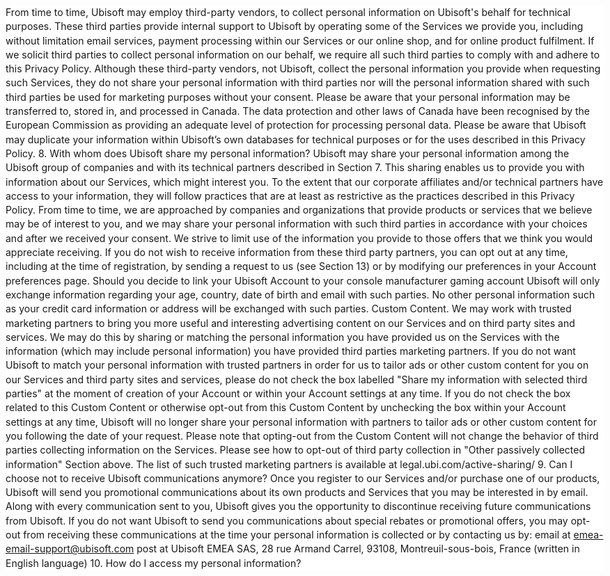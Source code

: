 From time to time, Ubisoft may employ third-party vendors, to collect personal information on Ubisoft's behalf for technical purposes. These third parties provide internal support to Ubisoft by operating some of the Services we provide you, including without limitation email services, payment processing within our Services or our online shop, and for online product fulfilment. If we solicit third parties to collect personal information on our behalf, we require all such third parties to comply with and adhere to this Privacy Policy. Although these third-party vendors, not Ubisoft, collect the personal information you provide when requesting such Services, they do not share your personal information with third parties nor will the personal information shared with such third parties be used for marketing purposes without your consent.
Please be aware that your personal information may be transferred to, stored in, and processed in Canada. The data protection and other laws of Canada have been recognised by the European Commission as providing an adequate level of protection for processing personal data. Please be aware that Ubisoft may duplicate your information within Ubisoft’s own databases for technical purposes or for the uses described in this Privacy Policy.
8. With whom does Ubisoft share my personal information?
Ubisoft may share your personal information among the Ubisoft group of companies and with its technical partners described in Section 7. This sharing enables us to provide you with information about our Services, which might interest you. To the extent that our corporate affiliates and/or technical partners have access to your information, they will follow practices that are at least as restrictive as the practices described in this Privacy Policy.
From time to time, we are approached by companies and organizations that provide products or services that we believe may be of interest to you, and we may share your personal information with such third parties in accordance with your choices and after we received your consent. We strive to limit use of the information you provide to those offers that we think you would appreciate receiving. If you do not wish to receive information from these third party partners, you can opt out at any time, including at the time of registration, by sending a request to us (see Section 13) or by modifying our preferences in your Account preferences page.
Should you decide to link your Ubisoft Account to your console manufacturer gaming account Ubisoft will only exchange information regarding your age, country, date of birth and email with such parties. No other personal information such as your credit card information or address will be exchanged with such parties.
Custom Content. We may work with trusted marketing partners to bring you more useful and interesting advertising content on our Services and on third party sites and services.  We may do this by sharing or matching the personal information you have provided us on the Services with the information (which may include personal information) you have provided third parties marketing partners.  If you do not want Ubisoft to match your personal information with trusted partners in order for us to tailor ads or other custom content for you on our Services and third party sites and services, please do not check the box labelled "Share my information with selected third parties" at the moment of creation of your Account or within your Account settings at any time.  If you do not check the box related to this Custom Content or otherwise opt-out from this Custom Content by unchecking the box within your Account settings at any time, Ubisoft will no longer share your personal information with partners to tailor ads or other custom content for you following the date of your request.  Please note that opting-out from the Custom Content will not change the behavior of third parties collecting information on the Services. Please see how to opt-out of third party collection in "Other passively collected information" Section above. The list of such trusted marketing partners is available at legal.ubi.com/active-sharing/
9. Can I choose not to receive Ubisoft communications anymore?
Once you register to our Services and/or purchase one of our products, Ubisoft will send you promotional communications about its own products and Services that you may be interested in by email. Along with every communication sent to you, Ubisoft gives you the opportunity to discontinue receiving future communications from Ubisoft.
If you do not want Ubisoft to send you communications about special rebates or promotional offers, you may opt-out from receiving these communications at the time your personal information is collected or by contacting us by:
email at emea-email-support@ubisoft.com
post at Ubisoft EMEA SAS, 28 rue Armand Carrel, 93108, Montreuil-sous-bois, France (written in English language)
10. How do I access my personal information?